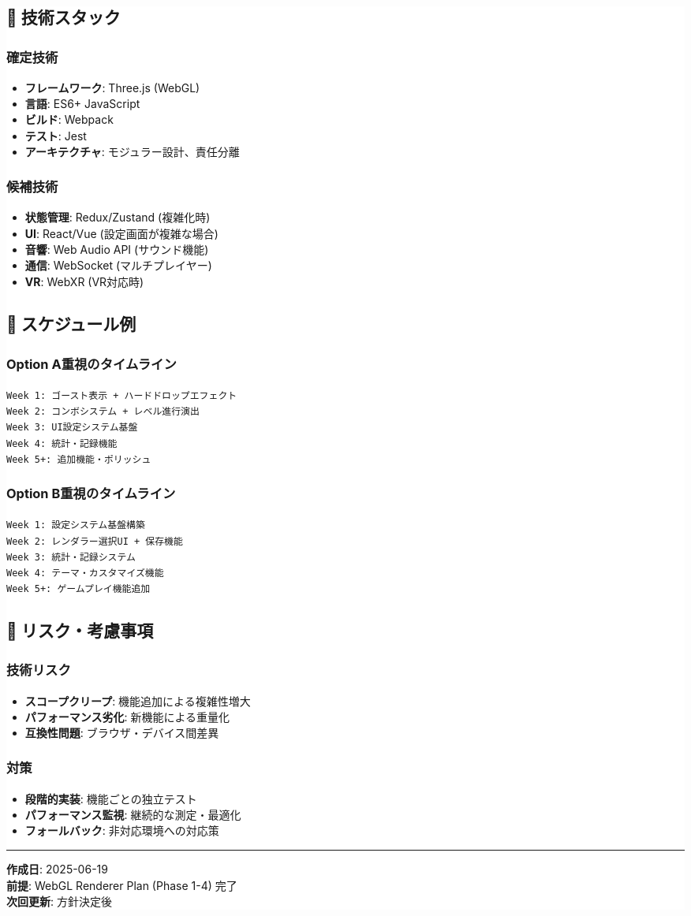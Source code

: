 ## 🔧 技術スタック

### 確定技術
- **フレームワーク**: Three.js (WebGL)
- **言語**: ES6+ JavaScript
- **ビルド**: Webpack
- **テスト**: Jest
- **アーキテクチャ**: モジュラー設計、責任分離

### 候補技術
- **状態管理**: Redux/Zustand (複雑化時)
- **UI**: React/Vue (設定画面が複雑な場合)
- **音響**: Web Audio API (サウンド機能)
- **通信**: WebSocket (マルチプレイヤー)
- **VR**: WebXR (VR対応時)

## 📅 スケジュール例

### Option A重視のタイムライン
```
Week 1: ゴースト表示 + ハードドロップエフェクト
Week 2: コンボシステム + レベル進行演出
Week 3: UI設定システム基盤
Week 4: 統計・記録機能
Week 5+: 追加機能・ポリッシュ
```

### Option B重視のタイムライン  
```
Week 1: 設定システム基盤構築
Week 2: レンダラー選択UI + 保存機能
Week 3: 統計・記録システム
Week 4: テーマ・カスタマイズ機能
Week 5+: ゲームプレイ機能追加
```

## 🚧 リスク・考慮事項

### 技術リスク
- **スコープクリープ**: 機能追加による複雑性増大
- **パフォーマンス劣化**: 新機能による重量化
- **互換性問題**: ブラウザ・デバイス間差異

### 対策
- **段階的実装**: 機能ごとの独立テスト
- **パフォーマンス監視**: 継続的な測定・最適化
- **フォールバック**: 非対応環境への対応策

---

**作成日**: 2025-06-19  
**前提**: WebGL Renderer Plan (Phase 1-4) 完了  
**次回更新**: 方針決定後